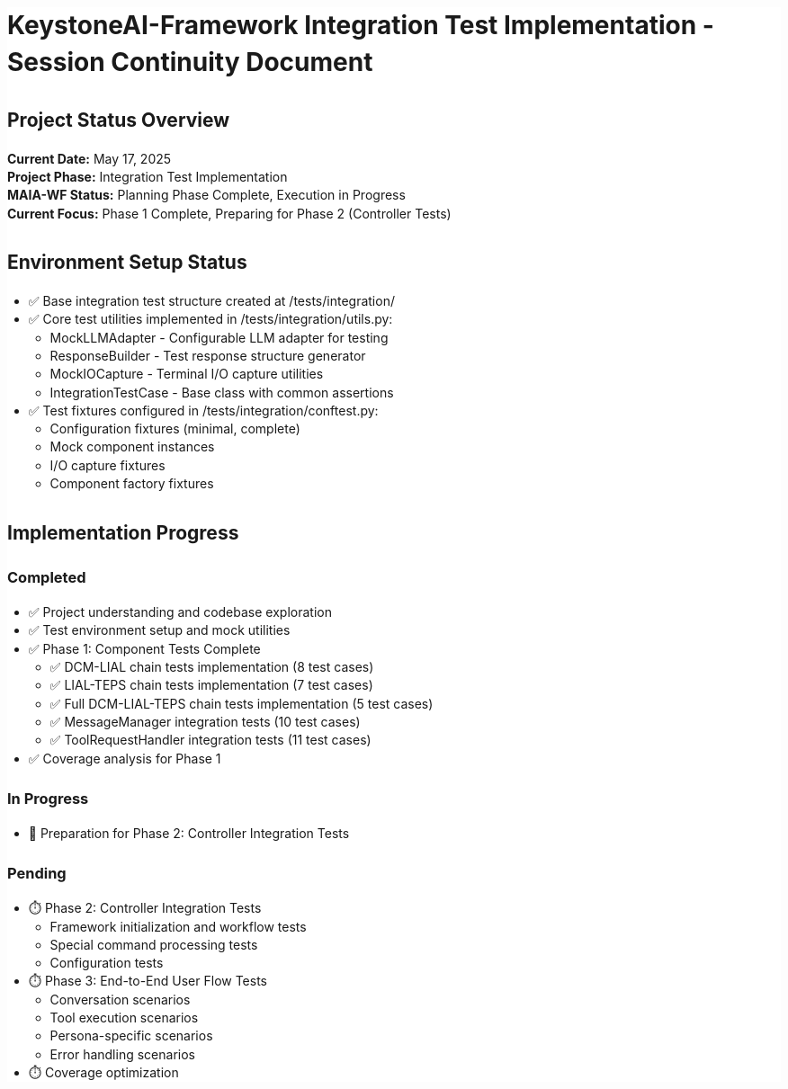 # KeystoneAI-Framework Integration Test Implementation - Session Continuity Document

## Project Status Overview

**Current Date:** May 17, 2025  
**Project Phase:** Integration Test Implementation  
**MAIA-WF Status:** Planning Phase Complete, Execution in Progress  
**Current Focus:** Phase 1 Complete, Preparing for Phase 2 (Controller Tests)

## Environment Setup Status

- ✅ Base integration test structure created at /tests/integration/
- ✅ Core test utilities implemented in /tests/integration/utils.py:
  - MockLLMAdapter - Configurable LLM adapter for testing
  - ResponseBuilder - Test response structure generator
  - MockIOCapture - Terminal I/O capture utilities
  - IntegrationTestCase - Base class with common assertions
- ✅ Test fixtures configured in /tests/integration/conftest.py:
  - Configuration fixtures (minimal, complete)
  - Mock component instances
  - I/O capture fixtures
  - Component factory fixtures

## Implementation Progress

### Completed

- ✅ Project understanding and codebase exploration
- ✅ Test environment setup and mock utilities
- ✅ Phase 1: Component Tests Complete
  - ✅ DCM-LIAL chain tests implementation (8 test cases)
  - ✅ LIAL-TEPS chain tests implementation (7 test cases)
  - ✅ Full DCM-LIAL-TEPS chain tests implementation (5 test cases)
  - ✅ MessageManager integration tests (10 test cases)
  - ✅ ToolRequestHandler integration tests (11 test cases)
- ✅ Coverage analysis for Phase 1

### In Progress

- 🔄 Preparation for Phase 2: Controller Integration Tests

### Pending

- ⏱️ Phase 2: Controller Integration Tests
  - Framework initialization and workflow tests
  - Special command processing tests
  - Configuration tests
- ⏱️ Phase 3: End-to-End User Flow Tests
  - Conversation scenarios
  - Tool execution scenarios
  - Persona-specific scenarios
  - Error handling scenarios
- ⏱️ Coverage optimization

